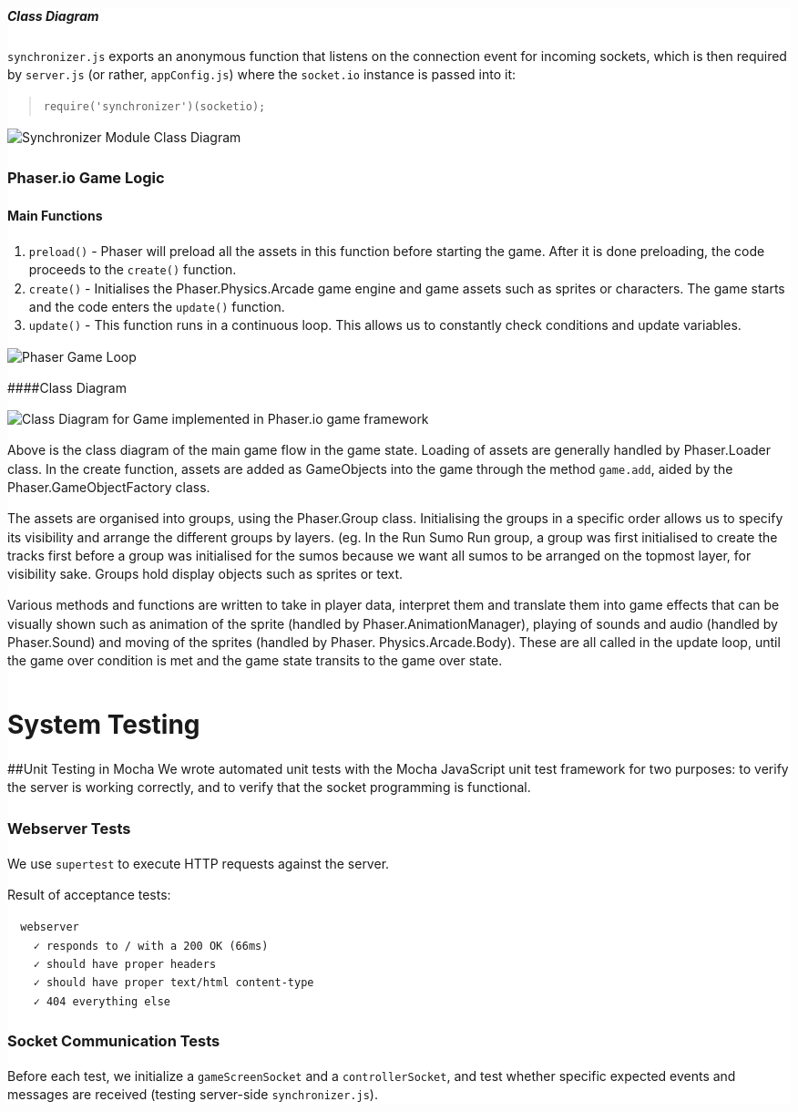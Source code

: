 ##### Class Diagram
`synchronizer.js` exports an anonymous function that listens on the connection event for incoming sockets, which is then required by `server.js` (or rather, `appConfig.js`) where the `socket.io` instance is passed into it:
>`require('synchronizer')(socketio);`

![Synchronizer Module Class Diagram](https://github.com/christabella/freewee/blob/master/assets/Report/classDiagrams/synchronizerClassDiagram.png?raw=true "Synchronizer Module Class Diagram")

### Phaser.io Game Logic

#### Main Functions

 1. `preload()` - Phaser will preload all the assets in this function before starting the game. After it is done preloading, the code proceeds to the `create()` function.
 2. `create()` - Initialises the Phaser.Physics.Arcade game engine and game assets such as sprites or characters. The game starts and the code enters the `update()` function.
 3. `update()` - This function runs in a continuous loop. This allows us to constantly check conditions and update variables.
 
![Phaser Game Loop](https://leanpub.com/site_images/html5shootemupinanafternoon/game_loop.png)

####Class Diagram

![Class Diagram for Game implemented in Phaser.io game framework](https://raw.githubusercontent.com/christabella/freewee/master/assets/Report/ClassDiagramSumo.png)

Above is the class diagram of the main game flow in the game state. Loading of assets are generally handled by Phaser.Loader class. In the create function, assets are added as GameObjects into the game through the method `game.add`, aided by the Phaser.GameObjectFactory class. 

The assets are organised into groups, using the Phaser.Group class. Initialising the groups in a specific order allows us to specify its visibility and arrange the different groups by layers. (eg. In the Run Sumo Run group, a group was first initialised to create the tracks first before a group was initialised for the sumos because we want all sumos to be arranged on the topmost layer, for visibility sake. Groups hold display objects such as sprites or text. 

Various methods and functions are written to take in player data, interpret them and translate them into game effects that can be visually shown such as animation of the sprite (handled by Phaser.AnimationManager), playing of sounds and audio (handled by Phaser.Sound) and moving of the sprites (handled by Phaser. Physics.Arcade.Body). These are all called in the update loop, until the game over condition is met and the game state transits to the game over state.

# System Testing

##Unit Testing in Mocha
We wrote automated unit tests with the Mocha JavaScript unit test framework for two purposes: to verify the server is working correctly, and to verify that the socket programming is functional.

### Webserver Tests
We use `supertest` to execute HTTP requests against the server.

Result of acceptance tests: 
```
  webserver
    ✓ responds to / with a 200 OK (66ms)
    ✓ should have proper headers
    ✓ should have proper text/html content-type
    ✓ 404 everything else
```
### Socket Communication Tests
Before each test, we initialize a `gameScreenSocket` and a `controllerSocket`, and test whether specific expected events and messages are received (testing server-side `synchronizer.js`).
